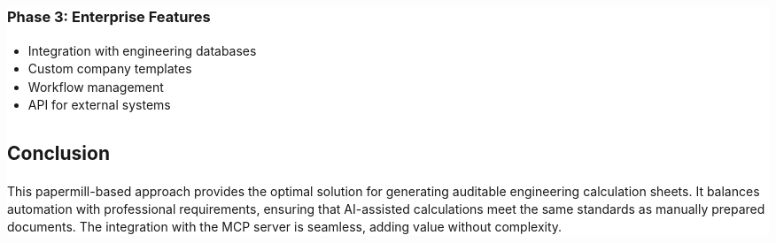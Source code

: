 ### Phase 3: Enterprise Features
- Integration with engineering databases
- Custom company templates
- Workflow management
- API for external systems

## Conclusion

This papermill-based approach provides the optimal solution for generating auditable engineering calculation sheets. It balances automation with professional requirements, ensuring that AI-assisted calculations meet the same standards as manually prepared documents. The integration with the MCP server is seamless, adding value without complexity.
